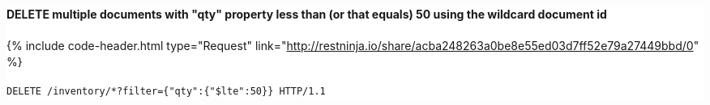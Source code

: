 #### DELETE multiple documents with "qty" property less than (or that equals) 50 using the wildcard document id

{% include code-header.html
    type="Request"
    link="http://restninja.io/share/acba248263a0be8e55ed03d7ff52e79a27449bbd/0"
%}

```
DELETE /inventory/*?filter={"qty":{"$lte":50}} HTTP/1.1
```

</div>
